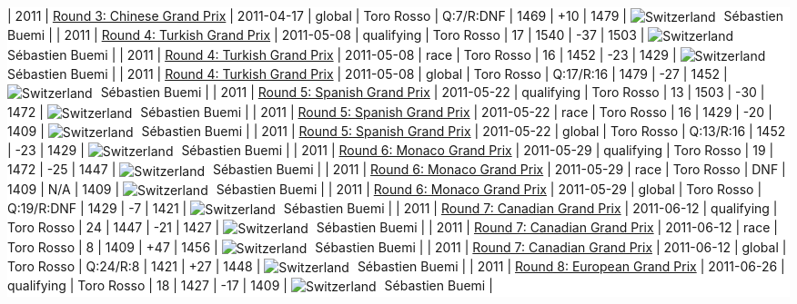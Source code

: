 | 2011 | [Round 3: Chinese Grand Prix](../results/2011-season-report.md#round-3-chinese-grand-prix) | 2011-04-17 | global | Toro Rosso | Q:7/R:DNF | 1469 | +10 | 1479 | <img src="https://upload.wikimedia.org/wikipedia/commons/f/f3/Flag_of_Switzerland.svg" alt="Switzerland" width="20" height="auto" style="vertical-align: middle; margin-right: 5px;" onerror="this.outerHTML='🇨🇭'; this.style.marginRight='5px';"/> Sébastien Buemi |
| 2011 | [Round 4: Turkish Grand Prix](../results/2011-season-report.md#round-4-turkish-grand-prix) | 2011-05-08 | qualifying | Toro Rosso | 17 | 1540 | -37 | 1503 | <img src="https://upload.wikimedia.org/wikipedia/commons/f/f3/Flag_of_Switzerland.svg" alt="Switzerland" width="20" height="auto" style="vertical-align: middle; margin-right: 5px;" onerror="this.outerHTML='🇨🇭'; this.style.marginRight='5px';"/> Sébastien Buemi |
| 2011 | [Round 4: Turkish Grand Prix](../results/2011-season-report.md#round-4-turkish-grand-prix) | 2011-05-08 | race | Toro Rosso | 16 | 1452 | -23 | 1429 | <img src="https://upload.wikimedia.org/wikipedia/commons/f/f3/Flag_of_Switzerland.svg" alt="Switzerland" width="20" height="auto" style="vertical-align: middle; margin-right: 5px;" onerror="this.outerHTML='🇨🇭'; this.style.marginRight='5px';"/> Sébastien Buemi |
| 2011 | [Round 4: Turkish Grand Prix](../results/2011-season-report.md#round-4-turkish-grand-prix) | 2011-05-08 | global | Toro Rosso | Q:17/R:16 | 1479 | -27 | 1452 | <img src="https://upload.wikimedia.org/wikipedia/commons/f/f3/Flag_of_Switzerland.svg" alt="Switzerland" width="20" height="auto" style="vertical-align: middle; margin-right: 5px;" onerror="this.outerHTML='🇨🇭'; this.style.marginRight='5px';"/> Sébastien Buemi |
| 2011 | [Round 5: Spanish Grand Prix](../results/2011-season-report.md#round-5-spanish-grand-prix) | 2011-05-22 | qualifying | Toro Rosso | 13 | 1503 | -30 | 1472 | <img src="https://upload.wikimedia.org/wikipedia/commons/f/f3/Flag_of_Switzerland.svg" alt="Switzerland" width="20" height="auto" style="vertical-align: middle; margin-right: 5px;" onerror="this.outerHTML='🇨🇭'; this.style.marginRight='5px';"/> Sébastien Buemi |
| 2011 | [Round 5: Spanish Grand Prix](../results/2011-season-report.md#round-5-spanish-grand-prix) | 2011-05-22 | race | Toro Rosso | 16 | 1429 | -20 | 1409 | <img src="https://upload.wikimedia.org/wikipedia/commons/f/f3/Flag_of_Switzerland.svg" alt="Switzerland" width="20" height="auto" style="vertical-align: middle; margin-right: 5px;" onerror="this.outerHTML='🇨🇭'; this.style.marginRight='5px';"/> Sébastien Buemi |
| 2011 | [Round 5: Spanish Grand Prix](../results/2011-season-report.md#round-5-spanish-grand-prix) | 2011-05-22 | global | Toro Rosso | Q:13/R:16 | 1452 | -23 | 1429 | <img src="https://upload.wikimedia.org/wikipedia/commons/f/f3/Flag_of_Switzerland.svg" alt="Switzerland" width="20" height="auto" style="vertical-align: middle; margin-right: 5px;" onerror="this.outerHTML='🇨🇭'; this.style.marginRight='5px';"/> Sébastien Buemi |
| 2011 | [Round 6: Monaco Grand Prix](../results/2011-season-report.md#round-6-monaco-grand-prix) | 2011-05-29 | qualifying | Toro Rosso | 19 | 1472 | -25 | 1447 | <img src="https://upload.wikimedia.org/wikipedia/commons/f/f3/Flag_of_Switzerland.svg" alt="Switzerland" width="20" height="auto" style="vertical-align: middle; margin-right: 5px;" onerror="this.outerHTML='🇨🇭'; this.style.marginRight='5px';"/> Sébastien Buemi |
| 2011 | [Round 6: Monaco Grand Prix](../results/2011-season-report.md#round-6-monaco-grand-prix) | 2011-05-29 | race | Toro Rosso | DNF | 1409 | N/A | 1409 | <img src="https://upload.wikimedia.org/wikipedia/commons/f/f3/Flag_of_Switzerland.svg" alt="Switzerland" width="20" height="auto" style="vertical-align: middle; margin-right: 5px;" onerror="this.outerHTML='🇨🇭'; this.style.marginRight='5px';"/> Sébastien Buemi |
| 2011 | [Round 6: Monaco Grand Prix](../results/2011-season-report.md#round-6-monaco-grand-prix) | 2011-05-29 | global | Toro Rosso | Q:19/R:DNF | 1429 | -7 | 1421 | <img src="https://upload.wikimedia.org/wikipedia/commons/f/f3/Flag_of_Switzerland.svg" alt="Switzerland" width="20" height="auto" style="vertical-align: middle; margin-right: 5px;" onerror="this.outerHTML='🇨🇭'; this.style.marginRight='5px';"/> Sébastien Buemi |
| 2011 | [Round 7: Canadian Grand Prix](../results/2011-season-report.md#round-7-canadian-grand-prix) | 2011-06-12 | qualifying | Toro Rosso | 24 | 1447 | -21 | 1427 | <img src="https://upload.wikimedia.org/wikipedia/commons/f/f3/Flag_of_Switzerland.svg" alt="Switzerland" width="20" height="auto" style="vertical-align: middle; margin-right: 5px;" onerror="this.outerHTML='🇨🇭'; this.style.marginRight='5px';"/> Sébastien Buemi |
| 2011 | [Round 7: Canadian Grand Prix](../results/2011-season-report.md#round-7-canadian-grand-prix) | 2011-06-12 | race | Toro Rosso | 8 | 1409 | +47 | 1456 | <img src="https://upload.wikimedia.org/wikipedia/commons/f/f3/Flag_of_Switzerland.svg" alt="Switzerland" width="20" height="auto" style="vertical-align: middle; margin-right: 5px;" onerror="this.outerHTML='🇨🇭'; this.style.marginRight='5px';"/> Sébastien Buemi |
| 2011 | [Round 7: Canadian Grand Prix](../results/2011-season-report.md#round-7-canadian-grand-prix) | 2011-06-12 | global | Toro Rosso | Q:24/R:8 | 1421 | +27 | 1448 | <img src="https://upload.wikimedia.org/wikipedia/commons/f/f3/Flag_of_Switzerland.svg" alt="Switzerland" width="20" height="auto" style="vertical-align: middle; margin-right: 5px;" onerror="this.outerHTML='🇨🇭'; this.style.marginRight='5px';"/> Sébastien Buemi |
| 2011 | [Round 8: European Grand Prix](../results/2011-season-report.md#round-8-european-grand-prix) | 2011-06-26 | qualifying | Toro Rosso | 18 | 1427 | -17 | 1409 | <img src="https://upload.wikimedia.org/wikipedia/commons/f/f3/Flag_of_Switzerland.svg" alt="Switzerland" width="20" height="auto" style="vertical-align: middle; margin-right: 5px;" onerror="this.outerHTML='🇨🇭'; this.style.marginRight='5px';"/> Sébastien Buemi |